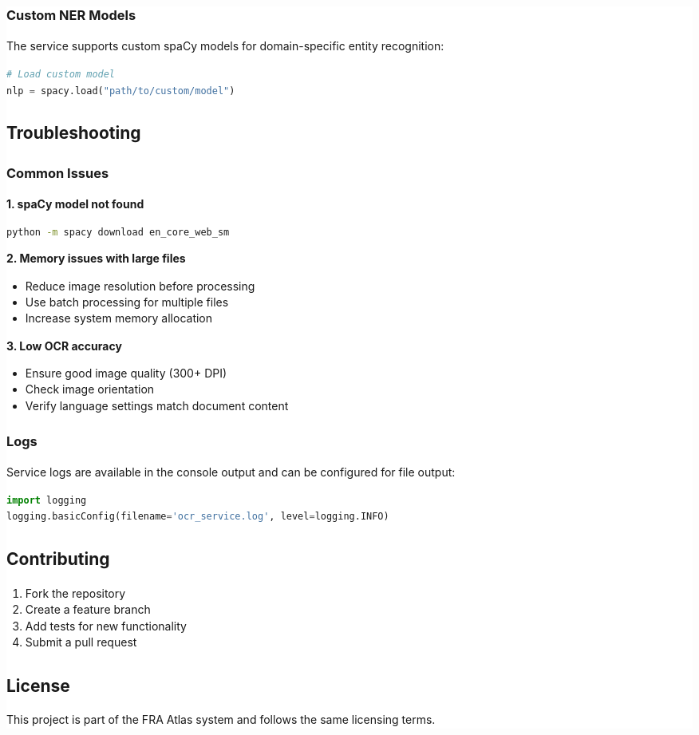 ### Custom NER Models

The service supports custom spaCy models for domain-specific entity recognition:

```python
# Load custom model
nlp = spacy.load("path/to/custom/model")
```

## Troubleshooting

### Common Issues

**1. spaCy model not found**

```bash
python -m spacy download en_core_web_sm
```

**2. Memory issues with large files**

- Reduce image resolution before processing
- Use batch processing for multiple files
- Increase system memory allocation

**3. Low OCR accuracy**

- Ensure good image quality (300+ DPI)
- Check image orientation
- Verify language settings match document content

### Logs

Service logs are available in the console output and can be configured for file output:

```python
import logging
logging.basicConfig(filename='ocr_service.log', level=logging.INFO)
```

## Contributing

1. Fork the repository
2. Create a feature branch
3. Add tests for new functionality
4. Submit a pull request

## License

This project is part of the FRA Atlas system and follows the same licensing terms.
